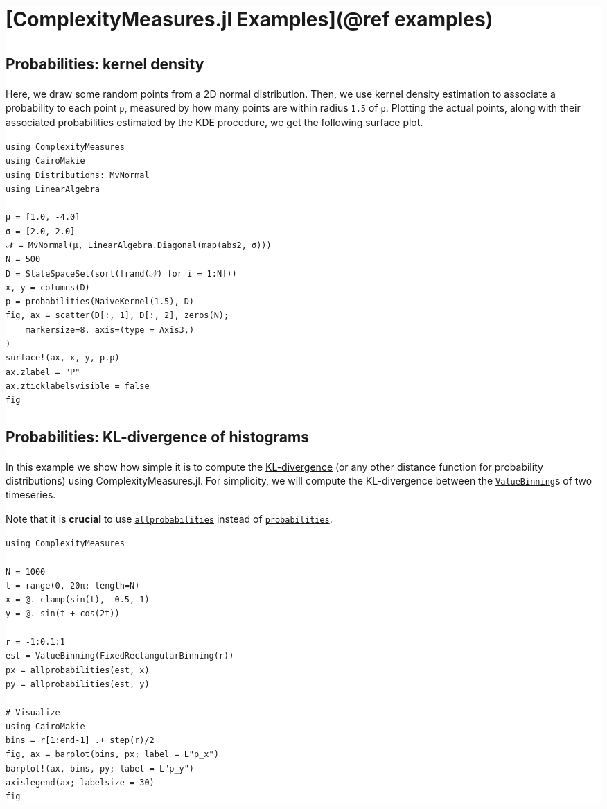 # [ComplexityMeasures.jl Examples](@ref examples)

## Probabilities: kernel density

Here, we draw some random points from a 2D normal distribution. Then, we use kernel density estimation to associate a probability to each point `p`, measured by how many points are within radius `1.5` of `p`. Plotting the actual points, along with their associated probabilities estimated by the KDE procedure, we get the following surface plot.

```@example MAIN
using ComplexityMeasures
using CairoMakie
using Distributions: MvNormal
using LinearAlgebra

μ = [1.0, -4.0]
σ = [2.0, 2.0]
𝒩 = MvNormal(μ, LinearAlgebra.Diagonal(map(abs2, σ)))
N = 500
D = StateSpaceSet(sort([rand(𝒩) for i = 1:N]))
x, y = columns(D)
p = probabilities(NaiveKernel(1.5), D)
fig, ax = scatter(D[:, 1], D[:, 2], zeros(N);
    markersize=8, axis=(type = Axis3,)
)
surface!(ax, x, y, p.p)
ax.zlabel = "P"
ax.zticklabelsvisible = false
fig
```

## Probabilities: KL-divergence of histograms

In this example we show how simple it is to compute the [KL-divergence](https://en.wikipedia.org/wiki/Kullback%E2%80%93Leibler_divergence) (or any other distance function for probability distributions) using ComplexityMeasures.jl. For simplicity, we will compute the KL-divergence between the [`ValueBinning`](@ref)s of two timeseries.

Note that it is **crucial** to use [`allprobabilities`](@ref) instead of [`probabilities`](@ref).

```@example MAIN
using ComplexityMeasures

N = 1000
t = range(0, 20π; length=N)
x = @. clamp(sin(t), -0.5, 1)
y = @. sin(t + cos(2t))

r = -1:0.1:1
est = ValueBinning(FixedRectangularBinning(r))
px = allprobabilities(est, x)
py = allprobabilities(est, y)

# Visualize
using CairoMakie
bins = r[1:end-1] .+ step(r)/2
fig, ax = barplot(bins, px; label = L"p_x")
barplot!(ax, bins, py; label = L"p_y")
axislegend(ax; labelsize = 30)
fig
```
